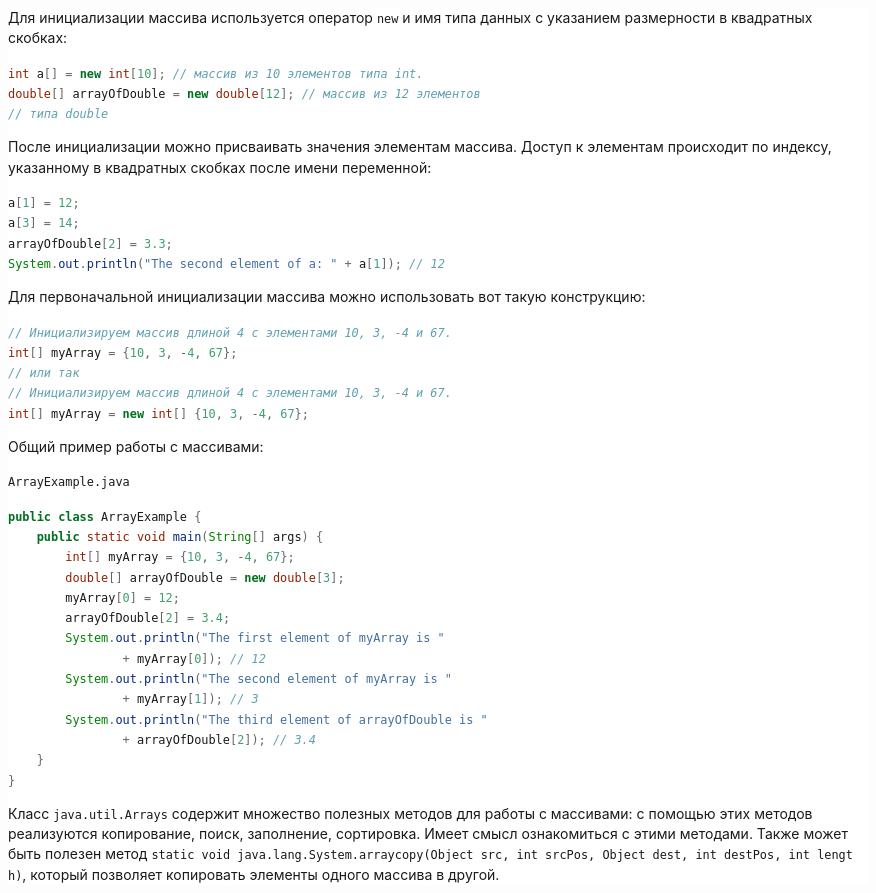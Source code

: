 Для инициализации массива используется оператор `new` и имя типа данных с указанием размерности в квадратных скобках:

```java
int a[] = new int[10]; // массив из 10 элементов типа int.
double[] arrayOfDouble = new double[12]; // массив из 12 элементов
// типа double
```

После инициализации можно присваивать значения элементам массива. Доступ к элементам происходит по индексу, указанному в квадратных скобках после имени переменной:

```java
a[1] = 12;
a[3] = 14;
arrayOfDouble[2] = 3.3;
System.out.println("The second element of a: " + a[1]); // 12
```

Для первоначальной инициализации массива можно использовать вот такую конструкцию:

```java
// Инициализируем массив длиной 4 с элементами 10, 3, -4 и 67.
int[] myArray = {10, 3, -4, 67};
// или так
// Инициализируем массив длиной 4 с элементами 10, 3, -4 и 67.
int[] myArray = new int[] {10, 3, -4, 67};
```

Общий пример работы с массивами:

`ArrayExample.java`

```java
public class ArrayExample {
    public static void main(String[] args) {
        int[] myArray = {10, 3, -4, 67};
        double[] arrayOfDouble = new double[3];
        myArray[0] = 12;
        arrayOfDouble[2] = 3.4;
        System.out.println("The first element of myArray is "
                + myArray[0]); // 12
        System.out.println("The second element of myArray is "
                + myArray[1]); // 3
        System.out.println("The third element of arrayOfDouble is "
                + arrayOfDouble[2]); // 3.4
    }
}
```

Класс `java.util.Arrays` содержит множество полезных методов для работы с массивами: с помощью этих методов реализуются копирование, поиск, заполнение, сортировка. Имеет смысл ознакомиться с этими методами. Также может быть полезен метод `static void java.lang.System.arraycopy(Object src, int srcPos, Object dest, int destPos, int length)`, который позволяет копировать элементы одного массива в другой.

